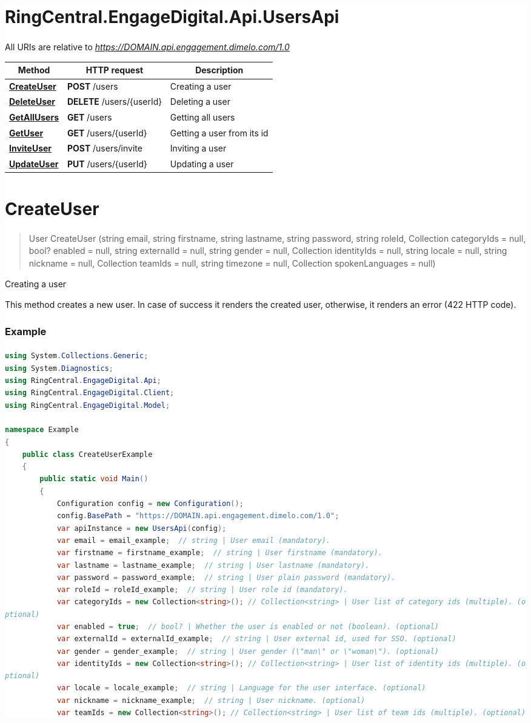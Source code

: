 # RingCentral.EngageDigital.Api.UsersApi

All URIs are relative to *https://DOMAIN.api.engagement.dimelo.com/1.0*

Method | HTTP request | Description
------------- | ------------- | -------------
[**CreateUser**](UsersApi.md#createuser) | **POST** /users | Creating a user
[**DeleteUser**](UsersApi.md#deleteuser) | **DELETE** /users/{userId} | Deleting a user
[**GetAllUsers**](UsersApi.md#getallusers) | **GET** /users | Getting all users
[**GetUser**](UsersApi.md#getuser) | **GET** /users/{userId} | Getting a user from its id
[**InviteUser**](UsersApi.md#inviteuser) | **POST** /users/invite | Inviting a user
[**UpdateUser**](UsersApi.md#updateuser) | **PUT** /users/{userId} | Updating a user


<a name="createuser"></a>
# **CreateUser**
> User CreateUser (string email, string firstname, string lastname, string password, string roleId, Collection<string> categoryIds = null, bool? enabled = null, string externalId = null, string gender = null, Collection<string> identityIds = null, string locale = null, string nickname = null, Collection<string> teamIds = null, string timezone = null, Collection<string> spokenLanguages = null)

Creating a user

This method creates a new user. In case of success it renders the created user, otherwise, it renders an error (422 HTTP code).

### Example
```csharp
using System.Collections.Generic;
using System.Diagnostics;
using RingCentral.EngageDigital.Api;
using RingCentral.EngageDigital.Client;
using RingCentral.EngageDigital.Model;

namespace Example
{
    public class CreateUserExample
    {
        public static void Main()
        {
            Configuration config = new Configuration();
            config.BasePath = "https://DOMAIN.api.engagement.dimelo.com/1.0";
            var apiInstance = new UsersApi(config);
            var email = email_example;  // string | User email (mandatory).
            var firstname = firstname_example;  // string | User firstname (mandatory).
            var lastname = lastname_example;  // string | User lastname (mandatory).
            var password = password_example;  // string | User plain password (mandatory).
            var roleId = roleId_example;  // string | User role id (mandatory).
            var categoryIds = new Collection<string>(); // Collection<string> | User list of category ids (multiple). (optional) 
            var enabled = true;  // bool? | Whether the user is enabled or not (boolean). (optional) 
            var externalId = externalId_example;  // string | User external id, used for SSO. (optional) 
            var gender = gender_example;  // string | User gender (\"man\" or \"woman\"). (optional) 
            var identityIds = new Collection<string>(); // Collection<string> | User list of identity ids (multiple). (optional) 
            var locale = locale_example;  // string | Language for the user interface. (optional) 
            var nickname = nickname_example;  // string | User nickname. (optional) 
            var teamIds = new Collection<string>(); // Collection<string> | User list of team ids (multiple). (optional) 
```